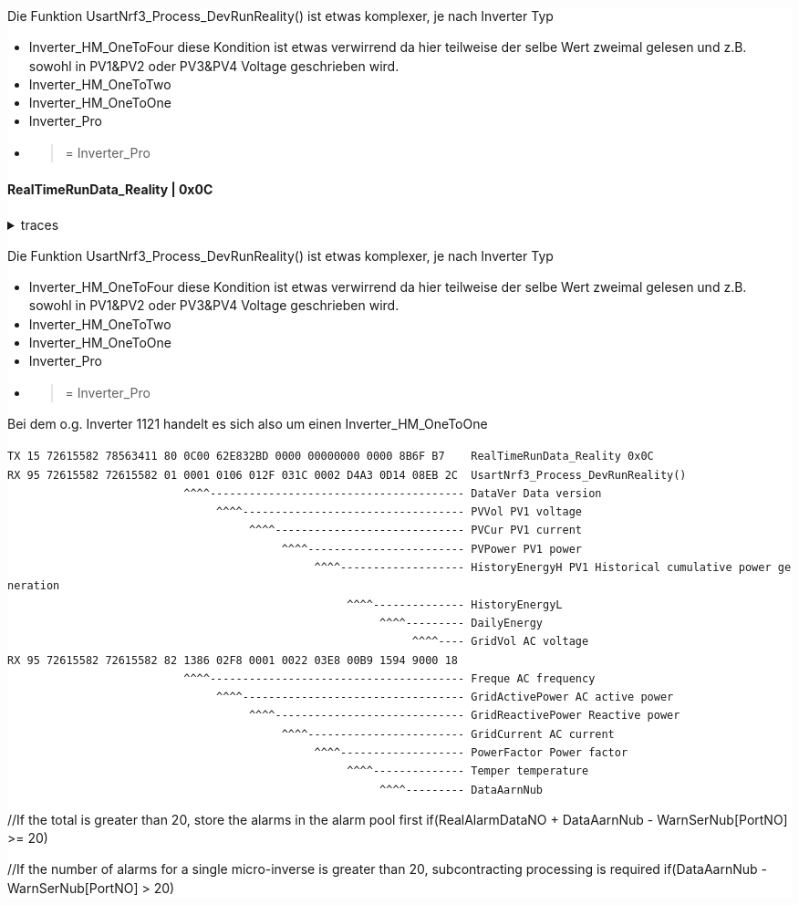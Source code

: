 Die Funktion UsartNrf3_Process_DevRunReality() ist etwas komplexer, je nach Inverter Typ
* Inverter_HM_OneToFour
  diese Kondition ist etwas verwirrend da hier teilweise der selbe Wert zweimal gelesen und z.B. sowohl in PV1&PV2 oder PV3&PV4 Voltage geschrieben wird. 
* Inverter_HM_OneToTwo
* Inverter_HM_OneToOne
* Inverter_Pro
* >= Inverter_Pro


#### RealTimeRunData_Reality | 0x0C

<details><summary>traces</summary></details>

Die Funktion UsartNrf3_Process_DevRunReality() ist etwas komplexer, je nach Inverter Typ
* Inverter_HM_OneToFour
  diese Kondition ist etwas verwirrend da hier teilweise der selbe Wert zweimal gelesen und z.B. sowohl in PV1&PV2 oder PV3&PV4 Voltage geschrieben wird. 
* Inverter_HM_OneToTwo
* Inverter_HM_OneToOne
* Inverter_Pro
* >= Inverter_Pro

Bei dem o.g. Inverter 1121 handelt es sich also um einen Inverter_HM_OneToOne

```
TX 15 72615582 78563411 80 0C00 62E832BD 0000 00000000 0000 8B6F B7    RealTimeRunData_Reality 0x0C
RX 95 72615582 72615582 01 0001 0106 012F 031C 0002 D4A3 0D14 08EB 2C  UsartNrf3_Process_DevRunReality()
                           ^^^^--------------------------------------- DataVer Data version
                                ^^^^---------------------------------- PVVol PV1 voltage
                                     ^^^^----------------------------- PVCur PV1 current
                                          ^^^^------------------------ PVPower PV1 power
                                               ^^^^------------------- HistoryEnergyH PV1 Historical cumulative power generation 
                                                    ^^^^-------------- HistoryEnergyL
                                                         ^^^^--------- DailyEnergy
                                                              ^^^^---- GridVol AC voltage
RX 95 72615582 72615582 82 1386 02F8 0001 0022 03E8 00B9 1594 9000 18  
                           ^^^^--------------------------------------- Freque AC frequency
                                ^^^^---------------------------------- GridActivePower AC active power
                                     ^^^^----------------------------- GridReactivePower Reactive power
                                          ^^^^------------------------ GridCurrent AC current
                                               ^^^^------------------- PowerFactor Power factor
                                                    ^^^^-------------- Temper temperature
                                                         ^^^^--------- DataAarnNub 
```

//If the total is greater than 20, store the alarms in the alarm pool first
if(RealAlarmDataNO + DataAarnNub - WarnSerNub[PortNO] >= 20)

//If the number of alarms for a single micro-inverse is greater than 20, subcontracting processing is required
if(DataAarnNub - WarnSerNub[PortNO] > 20)
